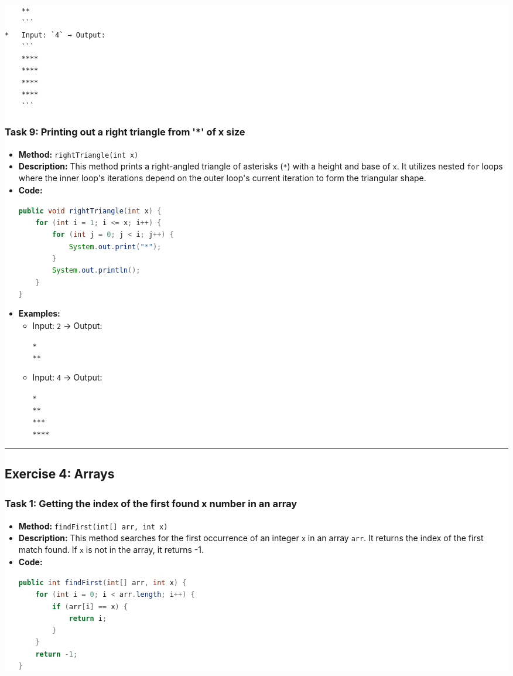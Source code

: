         **
        ```
    *   Input: `4` → Output:
        ```
        ****
        ****
        ****
        ****
        ```

### Task 9: Printing out a right triangle from '*' of x size

*   **Method:** `rightTriangle(int x)`
*   **Description:** This method prints a right-angled triangle of asterisks (`*`) with a height and base of `x`. It utilizes nested `for` loops where the inner loop's iterations depend on the outer loop's current iteration to form the triangular shape.
*   **Code:**
    ```java
    public void rightTriangle(int x) {
        for (int i = 1; i <= x; i++) {
            for (int j = 0; j < i; j++) {
                System.out.print("*");
            }
            System.out.println();
        }
    }
    ```
*   **Examples:**
    *   Input: `2` → Output:
        ```
        *
        **
        ```
    *   Input: `4` → Output:
        ```
        *
        **
        ***
        ****
        ```

---

## Exercise 4: Arrays

### Task 1: Getting the index of the first found x number in an array

*   **Method:** `findFirst(int[] arr, int x)`
*   **Description:** This method searches for the first occurrence of an integer `x` in an array `arr`. It returns the index of the first match found. If `x` is not in the array, it returns -1.
*   **Code:**
    ```java
    public int findFirst(int[] arr, int x) {
        for (int i = 0; i < arr.length; i++) {
            if (arr[i] == x) {
                return i;
            }
        }
        return -1;
    }